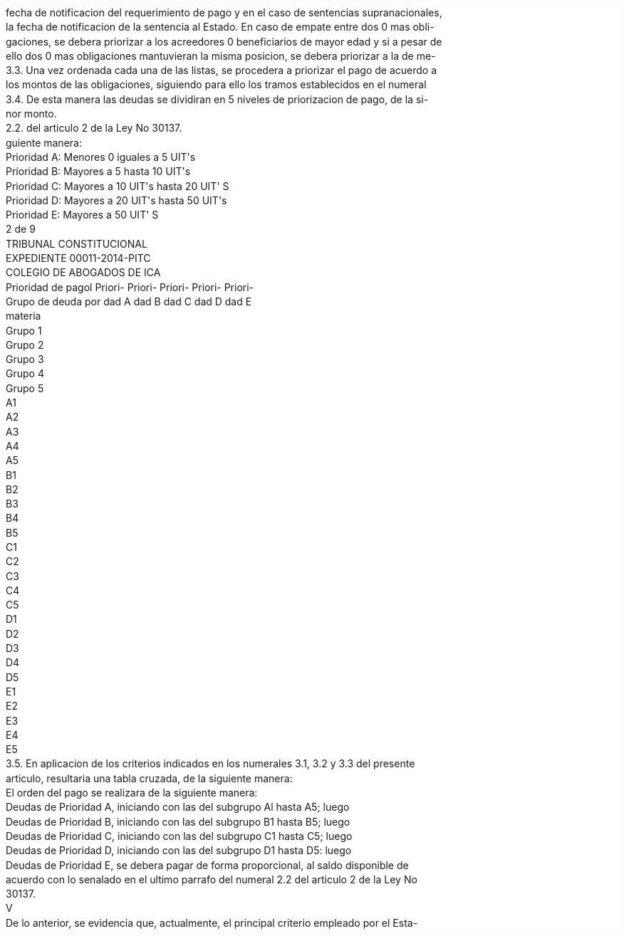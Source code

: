 fecha de notificacion del requerimiento de pago y en el caso de sentencias supranacionales,  
la fecha de notificacion de la sentencia al Estado. En caso de empate entre dos 0 mas obli-  
gaciones, se debera priorizar a los acreedores 0 beneficiarios de mayor edad y si a pesar de  
ello dos 0 mas obligaciones mantuvieran la misma posicion, se debera priorizar a la de me-  
3.3. Una vez ordenada cada una de las listas, se procedera a priorizar el pago de acuerdo a  
los montos de las obligaciones, siguiendo para ello los tramos establecidos en el numeral  
3.4. De esta manera las deudas se dividiran en 5 niveles de priorizacion de pago, de la si-  
nor monto.  
2.2. del articulo 2 de la Ley No 30137.  
guiente manera:  
Prioridad A: Menores 0 iguales a 5 UIT's  
Prioridad B: Mayores a 5 hasta 10 UIT's  
Prioridad C: Mayores a 10 UIT's hasta 20 UIT' S  
Prioridad D: Mayores a 20 UIT's hasta 50 UIT's  
Prioridad E: Mayores a 50 UIT' S  
2 de 9  
TRIBUNAL CONSTITUCIONAL  
EXPEDIENTE 00011-2014-PITC  
COLEGIO DE ABOGADOS DE ICA  
Prioridad de pagol Priori- Priori- Priori- Priori- Priori-  
Grupo de deuda por dad A dad B dad C dad D dad E  
materia  
Grupo 1  
Grupo 2  
Grupo 3  
Grupo 4  
Grupo 5  
A1  
A2  
A3  
A4  
A5  
B1  
B2  
B3  
B4  
B5  
C1  
C2  
C3  
C4  
C5  
D1  
D2  
D3  
D4  
D5  
E1  
E2  
E3  
E4  
E5  
3.5. En aplicacion de los criterios indicados en los numerales 3.1, 3.2 y 3.3 del presente  
articulo, resultaria una tabla cruzada, de la siguiente manera:  
El orden del pago se realizara de la siguiente manera:  
Deudas de Prioridad A, iniciando con las del subgrupo Al hasta A5; luego  
Deudas de Prioridad B, iniciando con las del subgrupo B1 hasta B5; luego  
Deudas de Prioridad C, iniciando con las del subgrupo C1 hasta C5; luego  
Deudas de Prioridad D, iniciando con las del subgrupo D1 hasta D5: luego  
Deudas de Prioridad E, se debera pagar de forma proporcional, al saldo disponible de  
acuerdo con lo senalado en el ultimo parrafo del numeral 2.2 del articulo 2 de la Ley No  
30137.  
V  
De lo anterior, se evidencia que, actualmente, el principal criterio empleado por el Esta-  